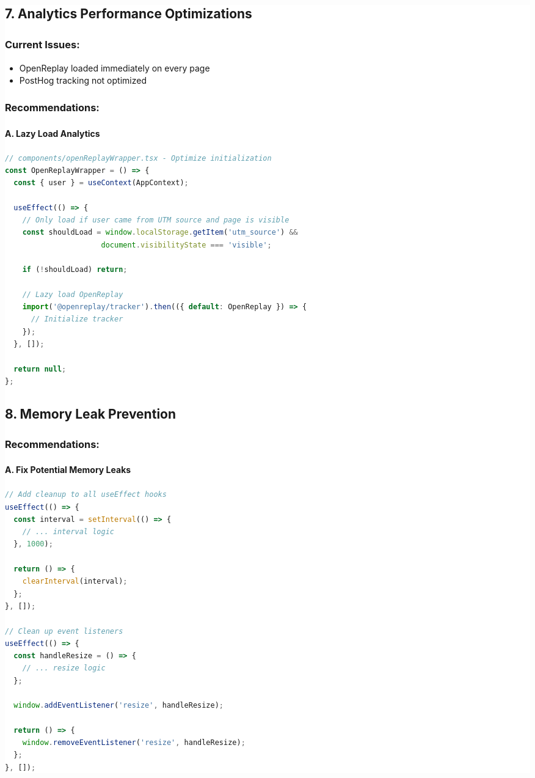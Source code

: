 ## 7. Analytics Performance Optimizations

### Current Issues:
- OpenReplay loaded immediately on every page
- PostHog tracking not optimized

### Recommendations:

#### A. Lazy Load Analytics
```typescript
// components/openReplayWrapper.tsx - Optimize initialization
const OpenReplayWrapper = () => {
  const { user } = useContext(AppContext);
  
  useEffect(() => {
    // Only load if user came from UTM source and page is visible
    const shouldLoad = window.localStorage.getItem('utm_source') && 
                      document.visibilityState === 'visible';
    
    if (!shouldLoad) return;

    // Lazy load OpenReplay
    import('@openreplay/tracker').then(({ default: OpenReplay }) => {
      // Initialize tracker
    });
  }, []);
  
  return null;
};
```

## 8. Memory Leak Prevention

### Recommendations:

#### A. Fix Potential Memory Leaks
```typescript
// Add cleanup to all useEffect hooks
useEffect(() => {
  const interval = setInterval(() => {
    // ... interval logic
  }, 1000);

  return () => {
    clearInterval(interval);
  };
}, []);

// Clean up event listeners
useEffect(() => {
  const handleResize = () => {
    // ... resize logic
  };

  window.addEventListener('resize', handleResize);
  
  return () => {
    window.removeEventListener('resize', handleResize);
  };
}, []);
```
